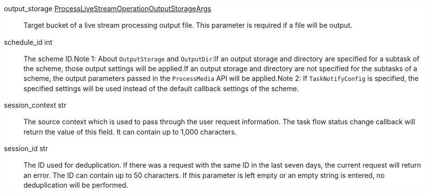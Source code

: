 </dd><dt class="property-optional property-replacement"
            title="Optional">
        <span id="output_storage_python">
<a data-swiftype-name="resource-property" data-swiftype-type="text" href="#output_storage_python" style="color: inherit; text-decoration: inherit;">output_<wbr>storage</a>
</span>
        <span class="property-indicator"></span>
        <span class="property-type"><a href="#processlivestreamoperationoutputstorage">Process<wbr>Live<wbr>Stream<wbr>Operation<wbr>Output<wbr>Storage<wbr>Args</a></span>
    </dt>
    <dd><p>Target bucket of a live stream processing output file. This parameter is required if a file will be output.</p>
</dd><dt class="property-optional property-replacement"
            title="Optional">
        <span id="schedule_id_python">
<a data-swiftype-name="resource-property" data-swiftype-type="text" href="#schedule_id_python" style="color: inherit; text-decoration: inherit;">schedule_<wbr>id</a>
</span>
        <span class="property-indicator"></span>
        <span class="property-type">int</span>
    </dt>
    <dd><p>The scheme ID.Note 1: About <code>OutputStorage</code> and <code>OutputDir</code>:If an output storage and directory are specified for a subtask of the scheme, those output settings will be applied.If an output storage and directory are not specified for the subtasks of a scheme, the output parameters passed in the <code>ProcessMedia</code> API will be applied.Note 2: If <code>TaskNotifyConfig</code> is specified, the specified settings will be used instead of the default callback settings of the scheme.</p>
</dd><dt class="property-optional property-replacement"
            title="Optional">
        <span id="session_context_python">
<a data-swiftype-name="resource-property" data-swiftype-type="text" href="#session_context_python" style="color: inherit; text-decoration: inherit;">session_<wbr>context</a>
</span>
        <span class="property-indicator"></span>
        <span class="property-type">str</span>
    </dt>
    <dd><p>The source context which is used to pass through the user request information. The task flow status change callback will return the value of this field. It can contain up to 1,000 characters.</p>
</dd><dt class="property-optional property-replacement"
            title="Optional">
        <span id="session_id_python">
<a data-swiftype-name="resource-property" data-swiftype-type="text" href="#session_id_python" style="color: inherit; text-decoration: inherit;">session_<wbr>id</a>
</span>
        <span class="property-indicator"></span>
        <span class="property-type">str</span>
    </dt>
    <dd><p>The ID used for deduplication. If there was a request with the same ID in the last seven days, the current request will return an error. The ID can contain up to 50 characters. If this parameter is left empty or an empty string is entered, no deduplication will be performed.</p>
</dd></dl>
</pulumi-choosable>
</div>
